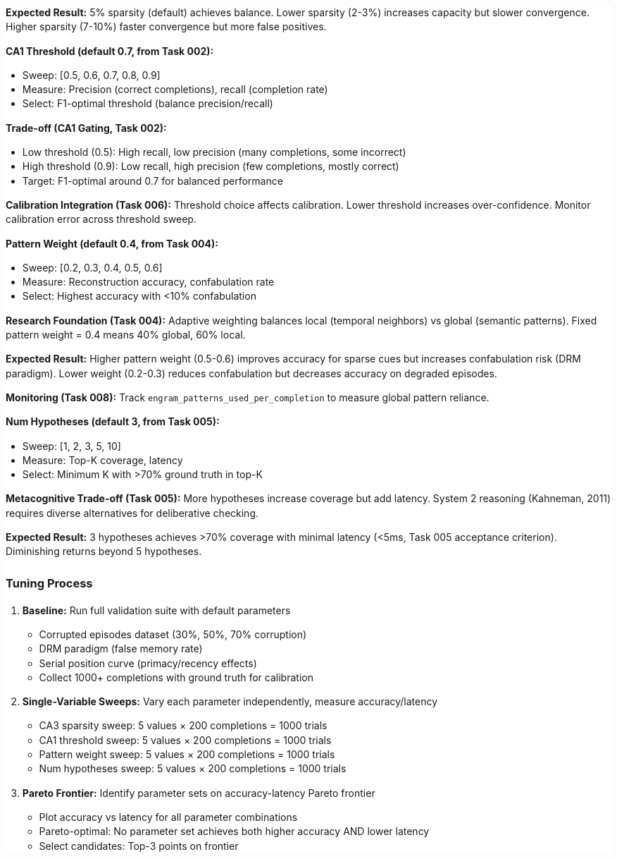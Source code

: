 **Expected Result:** 5% sparsity (default) achieves balance. Lower sparsity (2-3%) increases capacity but slower convergence. Higher sparsity (7-10%) faster convergence but more false positives.

**CA1 Threshold (default 0.7, from Task 002):**
- Sweep: [0.5, 0.6, 0.7, 0.8, 0.9]
- Measure: Precision (correct completions), recall (completion rate)
- Select: F1-optimal threshold (balance precision/recall)

**Trade-off (CA1 Gating, Task 002):**
- Low threshold (0.5): High recall, low precision (many completions, some incorrect)
- High threshold (0.9): Low recall, high precision (few completions, mostly correct)
- Target: F1-optimal around 0.7 for balanced performance

**Calibration Integration (Task 006):** Threshold choice affects calibration. Lower threshold increases over-confidence. Monitor calibration error across threshold sweep.

**Pattern Weight (default 0.4, from Task 004):**
- Sweep: [0.2, 0.3, 0.4, 0.5, 0.6]
- Measure: Reconstruction accuracy, confabulation rate
- Select: Highest accuracy with <10% confabulation

**Research Foundation (Task 004):** Adaptive weighting balances local (temporal neighbors) vs global (semantic patterns). Fixed pattern weight = 0.4 means 40% global, 60% local.

**Expected Result:** Higher pattern weight (0.5-0.6) improves accuracy for sparse cues but increases confabulation risk (DRM paradigm). Lower weight (0.2-0.3) reduces confabulation but decreases accuracy on degraded episodes.

**Monitoring (Task 008):** Track `engram_patterns_used_per_completion` to measure global pattern reliance.

**Num Hypotheses (default 3, from Task 005):**
- Sweep: [1, 2, 3, 5, 10]
- Measure: Top-K coverage, latency
- Select: Minimum K with >70% ground truth in top-K

**Metacognitive Trade-off (Task 005):** More hypotheses increase coverage but add latency. System 2 reasoning (Kahneman, 2011) requires diverse alternatives for deliberative checking.

**Expected Result:** 3 hypotheses achieves >70% coverage with minimal latency (<5ms, Task 005 acceptance criterion). Diminishing returns beyond 5 hypotheses.

### Tuning Process

1. **Baseline:** Run full validation suite with default parameters
   - Corrupted episodes dataset (30%, 50%, 70% corruption)
   - DRM paradigm (false memory rate)
   - Serial position curve (primacy/recency effects)
   - Collect 1000+ completions with ground truth for calibration

2. **Single-Variable Sweeps:** Vary each parameter independently, measure accuracy/latency
   - CA3 sparsity sweep: 5 values × 200 completions = 1000 trials
   - CA1 threshold sweep: 5 values × 200 completions = 1000 trials
   - Pattern weight sweep: 5 values × 200 completions = 1000 trials
   - Num hypotheses sweep: 5 values × 200 completions = 1000 trials

3. **Pareto Frontier:** Identify parameter sets on accuracy-latency Pareto frontier
   - Plot accuracy vs latency for all parameter combinations
   - Pareto-optimal: No parameter set achieves both higher accuracy AND lower latency
   - Select candidates: Top-3 points on frontier
